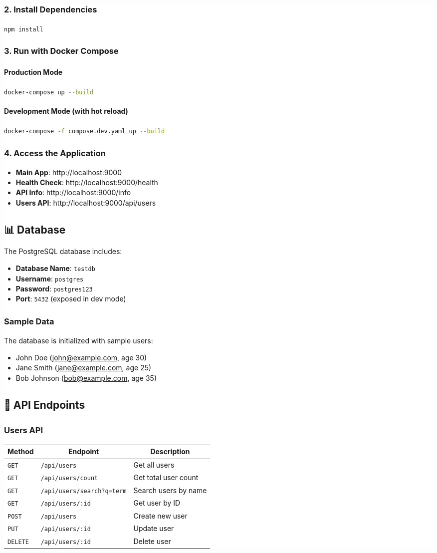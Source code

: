### 2. Install Dependencies

```bash
npm install
```

### 3. Run with Docker Compose

#### Production Mode
```bash
docker-compose up --build
```

#### Development Mode (with hot reload)
```bash
docker-compose -f compose.dev.yaml up --build
```

### 4. Access the Application

- **Main App**: http://localhost:9000
- **Health Check**: http://localhost:9000/health
- **API Info**: http://localhost:9000/info
- **Users API**: http://localhost:9000/api/users

## 📊 Database

The PostgreSQL database includes:

- **Database Name**: `testdb`
- **Username**: `postgres`
- **Password**: `postgres123`
- **Port**: `5432` (exposed in dev mode)

### Sample Data

The database is initialized with sample users:
- John Doe (john@example.com, age 30)
- Jane Smith (jane@example.com, age 25)
- Bob Johnson (bob@example.com, age 35)

## 🔌 API Endpoints

### Users API

| Method | Endpoint | Description |
|--------|----------|-------------|
| `GET` | `/api/users` | Get all users |
| `GET` | `/api/users/count` | Get total user count |
| `GET` | `/api/users/search?q=term` | Search users by name |
| `GET` | `/api/users/:id` | Get user by ID |
| `POST` | `/api/users` | Create new user |
| `PUT` | `/api/users/:id` | Update user |
| `DELETE` | `/api/users/:id` | Delete user |
